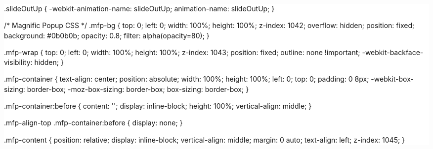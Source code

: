 .slideOutUp {
  -webkit-animation-name: slideOutUp;
  animation-name: slideOutUp;
}

/* Magnific Popup CSS */
.mfp-bg {
  top: 0;
  left: 0;
  width: 100%;
  height: 100%;
  z-index: 1042;
  overflow: hidden;
  position: fixed;
  background: #0b0b0b;
  opacity: 0.8;
  filter: alpha(opacity=80); }

.mfp-wrap {
  top: 0;
  left: 0;
  width: 100%;
  height: 100%;
  z-index: 1043;
  position: fixed;
  outline: none !important;
  -webkit-backface-visibility: hidden; }

.mfp-container {
  text-align: center;
  position: absolute;
  width: 100%;
  height: 100%;
  left: 0;
  top: 0;
  padding: 0 8px;
  -webkit-box-sizing: border-box;
  -moz-box-sizing: border-box;
  box-sizing: border-box; }

.mfp-container:before {
  content: '';
  display: inline-block;
  height: 100%;
  vertical-align: middle; }

.mfp-align-top .mfp-container:before {
  display: none; }

.mfp-content {
  position: relative;
  display: inline-block;
  vertical-align: middle;
  margin: 0 auto;
  text-align: left;
  z-index: 1045; }

